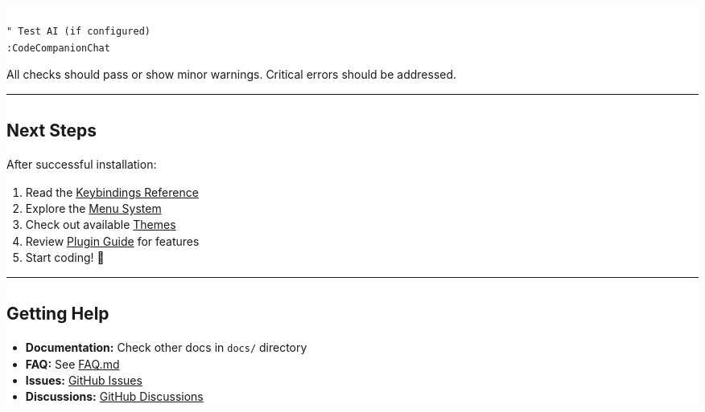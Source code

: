 ```vim

" Test AI (if configured)
:CodeCompanionChat
```

All checks should pass or show minor warnings. Critical errors should be addressed.

---

## Next Steps

After successful installation:

1. Read the [Keybindings Reference](keybindings.md)
2. Explore the [Menu System](menus.md)
3. Check out available [Themes](themes.md)
4. Review [Plugin Guide](plugins.md) for features
5. Start coding! 🚀

---

## Getting Help

- **Documentation:** Check other docs in `docs/` directory
- **FAQ:** See [FAQ.md](faq.md)
- **Issues:** [GitHub Issues](https://github.com/M4ikel79/nvimrc/issues)
- **Discussions:** [GitHub Discussions](https://github.com/M4ikel79/nvimrc/discussions)
